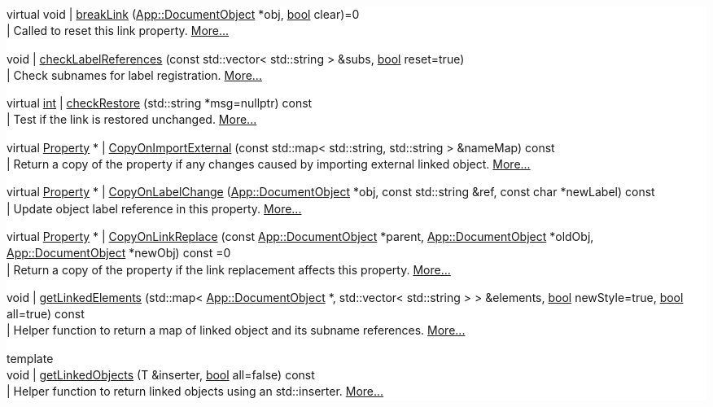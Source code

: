 virtual void | [breakLink](../../d6/d3b/classApp_1_1PropertyLinkBase.html#a9559e2b5adeb74b5dfa23960095b86a9) ([App::DocumentObject](../../d2/de4/classApp_1_1DocumentObject.html) *obj, [bool](../../d9/db9/classbool.html) clear)=0  
| Called to reset this link property.
[More...](../../d6/d3b/classApp_1_1PropertyLinkBase.html#a9559e2b5adeb74b5dfa23960095b86a9)  
  
void | [checkLabelReferences](../../d6/d3b/classApp_1_1PropertyLinkBase.html#a6f699891cf9f008dd8875299efe2ca0b) (const std::vector< std::string > &subs, [bool](../../d9/db9/classbool.html) reset=true)  
| Check subnames for label registration.
[More...](../../d6/d3b/classApp_1_1PropertyLinkBase.html#a6f699891cf9f008dd8875299efe2ca0b)  
  
virtual [int](../../d1/da0/classint.html) | [checkRestore](../../d6/d3b/classApp_1_1PropertyLinkBase.html#a8d5f5505568090ea83840b00a7f140b9) (std::string *msg=nullptr) const  
| Test if the link is restored unchanged.
[More...](../../d6/d3b/classApp_1_1PropertyLinkBase.html#a8d5f5505568090ea83840b00a7f140b9)  
  
virtual [Property](../../d0/da9/classApp_1_1Property.html) * | [CopyOnImportExternal](../../d6/d3b/classApp_1_1PropertyLinkBase.html#ab29ca627684ca9a3ed573a24eb8da131) (const std::map< std::string, std::string > &nameMap) const  
| Return a copy of the property if any changes caused by importing external
linked object.
[More...](../../d6/d3b/classApp_1_1PropertyLinkBase.html#ab29ca627684ca9a3ed573a24eb8da131)  
  
virtual [Property](../../d0/da9/classApp_1_1Property.html) * | [CopyOnLabelChange](../../d6/d3b/classApp_1_1PropertyLinkBase.html#a0d1a5adbda3ed0d03313b8827548c1d6) ([App::DocumentObject](../../d2/de4/classApp_1_1DocumentObject.html) *obj, const std::string &ref, const char *newLabel) const  
| Update object label reference in this property.
[More...](../../d6/d3b/classApp_1_1PropertyLinkBase.html#a0d1a5adbda3ed0d03313b8827548c1d6)  
  
virtual [Property](../../d0/da9/classApp_1_1Property.html) * | [CopyOnLinkReplace](../../d6/d3b/classApp_1_1PropertyLinkBase.html#ad21232bfd601a848542b503d73d14a9c) (const [App::DocumentObject](../../d2/de4/classApp_1_1DocumentObject.html) *parent, [App::DocumentObject](../../d2/de4/classApp_1_1DocumentObject.html) *oldObj, [App::DocumentObject](../../d2/de4/classApp_1_1DocumentObject.html) *newObj) const =0  
| Return a copy of the property if the link replacement affects this property.
[More...](../../d6/d3b/classApp_1_1PropertyLinkBase.html#ad21232bfd601a848542b503d73d14a9c)  
  
void | [getLinkedElements](../../d6/d3b/classApp_1_1PropertyLinkBase.html#a973b1ddfd9b981181395dfb2a305f36d) (std::map< [App::DocumentObject](../../d2/de4/classApp_1_1DocumentObject.html) *, std::vector< std::string > > &elements, [bool](../../d9/db9/classbool.html) newStyle=true, [bool](../../d9/db9/classbool.html) all=true) const  
| Helper function to return a map of linked object and its subname references.
[More...](../../d6/d3b/classApp_1_1PropertyLinkBase.html#a973b1ddfd9b981181395dfb2a305f36d)  
  
template<class T >  
void | [getLinkedObjects](../../d6/d3b/classApp_1_1PropertyLinkBase.html#a1db655ff563d9cd96529cf687b3c77ea) (T &inserter, [bool](../../d9/db9/classbool.html) all=false) const  
| Helper function to return linked objects using an std::inserter.
[More...](../../d6/d3b/classApp_1_1PropertyLinkBase.html#a1db655ff563d9cd96529cf687b3c77ea)  
  